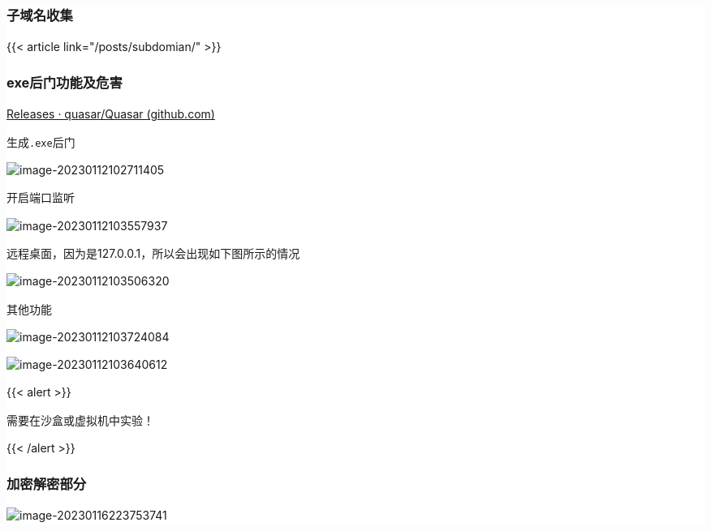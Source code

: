 ### **子域名收集**

{{< article link="/posts/subdomian/" >}}

### **exe后门功能及危害**

[Releases · quasar/Quasar (github.com)](https://github.com/quasar/Quasar/releases)

生成`.exe`后门

![image-20230112102711405](https://xingqiu-tuchuang-1256524210.cos.ap-shanghai.myqcloud.com/1431/202301121027299.png)

开启端口监听

![image-20230112103557937](https://xingqiu-tuchuang-1256524210.cos.ap-shanghai.myqcloud.com/1431/202301121035103.png)

远程桌面，因为是127.0.0.1，所以会出现如下图所示的情况

![image-20230112103506320](https://xingqiu-tuchuang-1256524210.cos.ap-shanghai.myqcloud.com/1431/202301121035086.png)

其他功能

![image-20230112103724084](https://xingqiu-tuchuang-1256524210.cos.ap-shanghai.myqcloud.com/1431/202301121039771.png)

![image-20230112103640612](https://xingqiu-tuchuang-1256524210.cos.ap-shanghai.myqcloud.com/1431/202301121036708.png)

{{< alert >}}

需要在沙盒或虚拟机中实验！

{{< /alert >}}

### 加密解密部分

![image-20230116223753741](https://xingqiu-tuchuang-1256524210.cos.ap-shanghai.myqcloud.com/1431/202301162237837.png)





